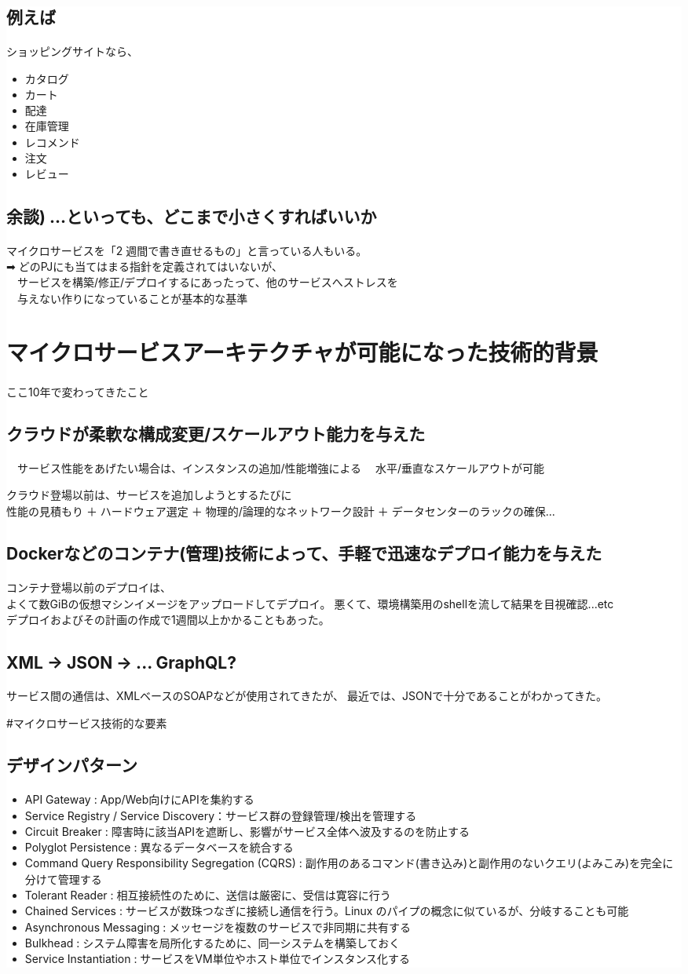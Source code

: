 ## 例えば
ショッピングサイトなら、
- カタログ
- カート
- 配達
- 在庫管理
- レコメンド
- 注文
- レビュー

## 余談) ...といっても、どこまで小さくすればいいか
マイクロサービスを「2 週間で書き直せるもの」と言っている人もいる。  
➡︎ どのPJにも当てはまる指針を定義されてはいないが、  
　サービスを構築/修正/デプロイするにあったって、他のサービスへストレスを  
　与えない作りになっていることが基本的な基準

# マイクロサービスアーキテクチャが可能になった技術的背景
ここ10年で変わってきたこと
## クラウドが柔軟な構成変更/スケールアウト能力を与えた  
　サービス性能をあげたい場合は、インスタンスの追加/性能増強による
　水平/垂直なスケールアウトが可能

  クラウド登場以前は、サービスを追加しようとするたびに  
  性能の見積もり ＋ ハードウェア選定 ＋ 物理的/論理的なネットワーク設計 ＋
  データセンターのラックの確保...

## Dockerなどのコンテナ(管理)技術によって、手軽で迅速なデプロイ能力を与えた
  コンテナ登場以前のデプロイは、  
  よくて数GiBの仮想マシンイメージをアップロードしてデプロイ。
  悪くて、環境構築用のshellを流して結果を目視確認...etc  
  デプロイおよびその計画の作成で1週間以上かかることもあった。

## XML -> JSON -> ... GraphQL?
  サービス間の通信は、XMLベースのSOAPなどが使用されてきたが、
  最近では、JSONで十分であることがわかってきた。


#マイクロサービス技術的な要素
##  デザインパターン
- API Gateway : App/Web向けにAPIを集約する
- Service Registry / Service Discovery：サービス群の登録管理/検出を管理する
- Circuit Breaker : 障害時に該当APIを遮断し、影響がサービス全体へ波及するのを防止する
- Polyglot Persistence : 異なるデータベースを統合する
- Command Query Responsibility Segregation (CQRS) : 副作用のあるコマンド(書き込み)と副作用のないクエリ(よみこみ)を完全に分けて管理する
- Tolerant Reader : 相互接続性のために、送信は厳密に、受信は寛容に行う
- Chained Services : サービスが数珠つなぎに接続し通信を行う。Linux のパイプの概念に似ているが、分岐することも可能
- Asynchronous Messaging : メッセージを複数のサービスで非同期に共有する
- Bulkhead : システム障害を局所化するために、同一システムを構築しておく
- Service Instantiation : サービスをVM単位やホスト単位でインスタンス化する
